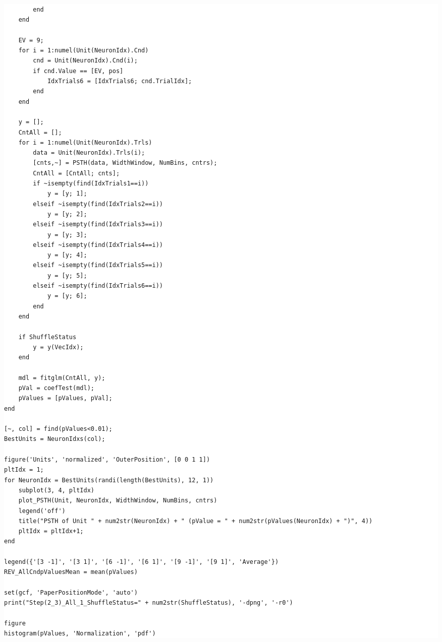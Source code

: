 ```
        end
    end

    EV = 9;
    for i = 1:numel(Unit(NeuronIdx).Cnd)
        cnd = Unit(NeuronIdx).Cnd(i);
        if cnd.Value == [EV, pos]
            IdxTrials6 = [IdxTrials6; cnd.TrialIdx];
        end
    end

    y = [];
    CntAll = [];
    for i = 1:numel(Unit(NeuronIdx).Trls)
        data = Unit(NeuronIdx).Trls(i);
        [cnts,~] = PSTH(data, WidthWindow, NumBins, cntrs);
        CntAll = [CntAll; cnts];
        if ~isempty(find(IdxTrials1==i))
            y = [y; 1];
        elseif ~isempty(find(IdxTrials2==i))
            y = [y; 2];
        elseif ~isempty(find(IdxTrials3==i))
            y = [y; 3];
        elseif ~isempty(find(IdxTrials4==i))
            y = [y; 4];
        elseif ~isempty(find(IdxTrials5==i))
            y = [y; 5];
        elseif ~isempty(find(IdxTrials6==i))
            y = [y; 6];
        end
    end
    
    if ShuffleStatus
        y = y(VecIdx);
    end
    
    mdl = fitglm(CntAll, y);
    pVal = coefTest(mdl);
    pValues = [pValues, pVal];
end

[~, col] = find(pValues<0.01);
BestUnits = NeuronIdxs(col);

figure('Units', 'normalized', 'OuterPosition', [0 0 1 1])
pltIdx = 1;
for NeuronIdx = BestUnits(randi(length(BestUnits), 12, 1))
    subplot(3, 4, pltIdx)
    plot_PSTH(Unit, NeuronIdx, WidthWindow, NumBins, cntrs)
    legend('off')
    title("PSTH of Unit " + num2str(NeuronIdx) + " (pValue = " + num2str(pValues(NeuronIdx) + ")", 4))
    pltIdx = pltIdx+1;
end

legend({'[3 -1]', '[3 1]', '[6 -1]', '[6 1]', '[9 -1]', '[9 1]', 'Average'})
REV_AllCndpValuesMean = mean(pValues)

set(gcf, 'PaperPositionMode', 'auto')
print("Step(2_3)_All_1_ShuffleStatus=" + num2str(ShuffleStatus), '-dpng', '-r0')

figure
histogram(pValues, 'Normalization', 'pdf')
```